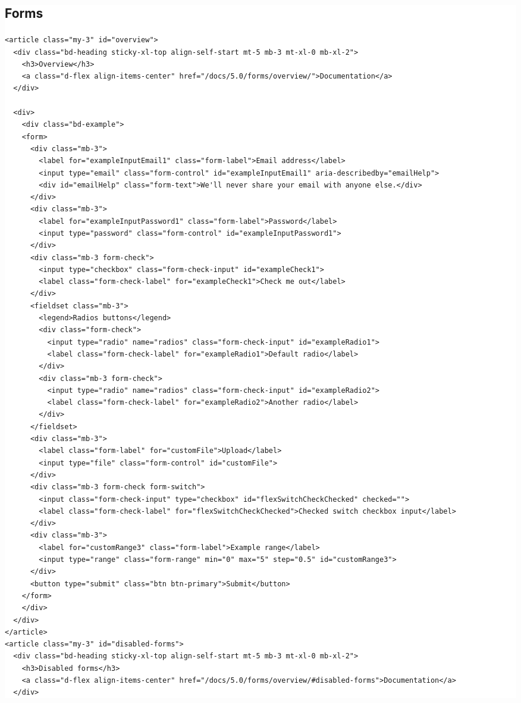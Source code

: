   <section id="forms">
    <h2 class="sticky-xl-top fw-bold pt-3 pt-xl-5 pb-2 pb-xl-3">Forms</h2>

    <article class="my-3" id="overview">
      <div class="bd-heading sticky-xl-top align-self-start mt-5 mb-3 mt-xl-0 mb-xl-2">
        <h3>Overview</h3>
        <a class="d-flex align-items-center" href="/docs/5.0/forms/overview/">Documentation</a>
      </div>

      <div>
        <div class="bd-example">
        <form>
          <div class="mb-3">
            <label for="exampleInputEmail1" class="form-label">Email address</label>
            <input type="email" class="form-control" id="exampleInputEmail1" aria-describedby="emailHelp">
            <div id="emailHelp" class="form-text">We'll never share your email with anyone else.</div>
          </div>
          <div class="mb-3">
            <label for="exampleInputPassword1" class="form-label">Password</label>
            <input type="password" class="form-control" id="exampleInputPassword1">
          </div>
          <div class="mb-3 form-check">
            <input type="checkbox" class="form-check-input" id="exampleCheck1">
            <label class="form-check-label" for="exampleCheck1">Check me out</label>
          </div>
          <fieldset class="mb-3">
            <legend>Radios buttons</legend>
            <div class="form-check">
              <input type="radio" name="radios" class="form-check-input" id="exampleRadio1">
              <label class="form-check-label" for="exampleRadio1">Default radio</label>
            </div>
            <div class="mb-3 form-check">
              <input type="radio" name="radios" class="form-check-input" id="exampleRadio2">
              <label class="form-check-label" for="exampleRadio2">Another radio</label>
            </div>
          </fieldset>
          <div class="mb-3">
            <label class="form-label" for="customFile">Upload</label>
            <input type="file" class="form-control" id="customFile">
          </div>
          <div class="mb-3 form-check form-switch">
            <input class="form-check-input" type="checkbox" id="flexSwitchCheckChecked" checked="">
            <label class="form-check-label" for="flexSwitchCheckChecked">Checked switch checkbox input</label>
          </div>
          <div class="mb-3">
            <label for="customRange3" class="form-label">Example range</label>
            <input type="range" class="form-range" min="0" max="5" step="0.5" id="customRange3">
          </div>
          <button type="submit" class="btn btn-primary">Submit</button>
        </form>
        </div>
      </div>
    </article>
    <article class="my-3" id="disabled-forms">
      <div class="bd-heading sticky-xl-top align-self-start mt-5 mb-3 mt-xl-0 mb-xl-2">
        <h3>Disabled forms</h3>
        <a class="d-flex align-items-center" href="/docs/5.0/forms/overview/#disabled-forms">Documentation</a>
      </div>
